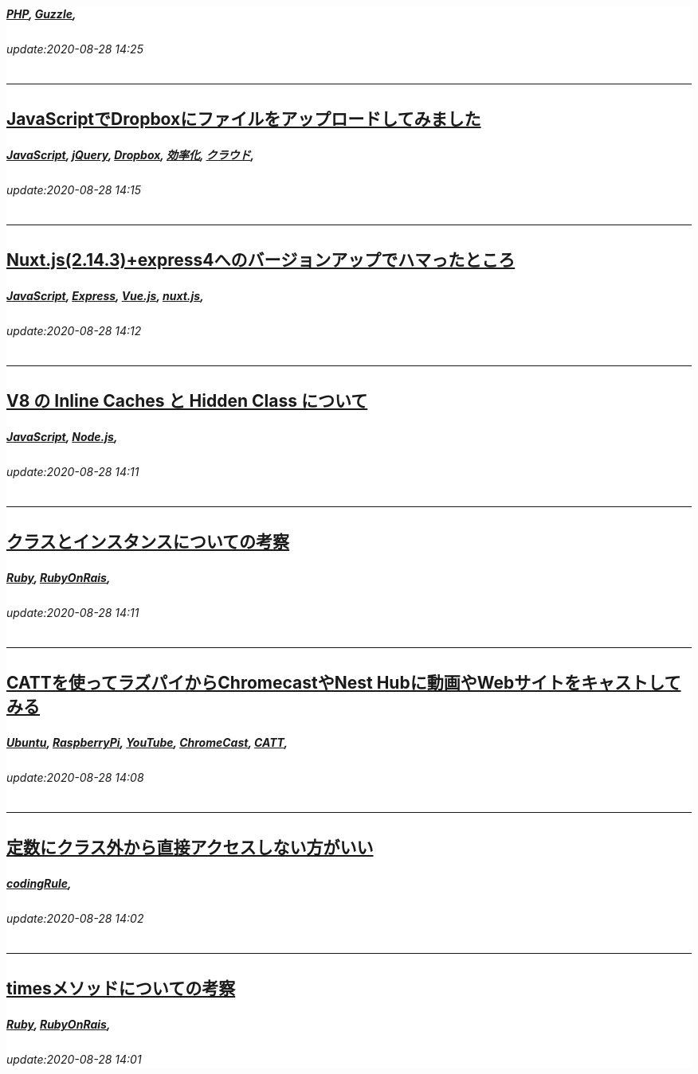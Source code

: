 ##### [PHP](https://qiita.com/tags/PHP), [Guzzle](https://qiita.com/tags/Guzzle), 
###### update:2020-08-28 14:25
---
## [JavaScriptでDropboxにファイルをアップロードしてみました](https://qiita.com/isso_w/items/383fc5901c7a0044b2e2)
##### [JavaScript](https://qiita.com/tags/JavaScript), [jQuery](https://qiita.com/tags/jQuery), [Dropbox](https://qiita.com/tags/Dropbox), [効率化](https://qiita.com/tags/効率化), [クラウド](https://qiita.com/tags/クラウド), 
###### update:2020-08-28 14:15
---
## [Nuxt.js(2.14.3)+express4へのバージョンアップでハマったところ](https://qiita.com/Subroq/items/f5bd4d8a4715c1c8be98)
##### [JavaScript](https://qiita.com/tags/JavaScript), [Express](https://qiita.com/tags/Express), [Vue.js](https://qiita.com/tags/Vue.js), [nuxt.js](https://qiita.com/tags/nuxt.js), 
###### update:2020-08-28 14:12
---
## [V8 の Inline Caches と Hidden Class について](https://qiita.com/keiya01/items/4e7d0fb104524cdebc89)
##### [JavaScript](https://qiita.com/tags/JavaScript), [Node.js](https://qiita.com/tags/Node.js), 
###### update:2020-08-28 14:11
---
## [クラスとインスタンスについての考察](https://qiita.com/kii_84r/items/af8f7fc40e410600ee08)
##### [Ruby](https://qiita.com/tags/Ruby), [RubyOnRais](https://qiita.com/tags/RubyOnRais), 
###### update:2020-08-28 14:11
---
## [CATTを使ってラズパイからChromecastやNest Hubに動画やWebサイトをキャストしてみる](https://qiita.com/zrock/items/522a629262222645aefe)
##### [Ubuntu](https://qiita.com/tags/Ubuntu), [RaspberryPi](https://qiita.com/tags/RaspberryPi), [YouTube](https://qiita.com/tags/YouTube), [ChromeCast](https://qiita.com/tags/ChromeCast), [CATT](https://qiita.com/tags/CATT), 
###### update:2020-08-28 14:08
---
## [定数にクラス外から直接アクセスしない方がいい](https://qiita.com/stomk/items/72d38c9c603ca291c550)
##### [codingRule](https://qiita.com/tags/codingRule), 
###### update:2020-08-28 14:02
---
## [timesメソッドについての考察](https://qiita.com/kii_84r/items/cff0efaf016566010d7f)
##### [Ruby](https://qiita.com/tags/Ruby), [RubyOnRais](https://qiita.com/tags/RubyOnRais), 
###### update:2020-08-28 14:01